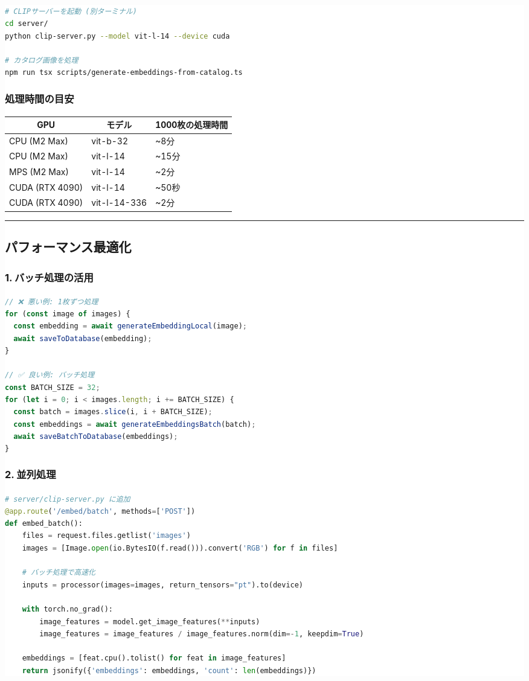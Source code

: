 ```bash
# CLIPサーバーを起動 (別ターミナル)
cd server/
python clip-server.py --model vit-l-14 --device cuda

# カタログ画像を処理
npm run tsx scripts/generate-embeddings-from-catalog.ts
```

### 処理時間の目安

| GPU | モデル | 1000枚の処理時間 |
|-----|--------|------------------|
| CPU (M2 Max) | vit-b-32 | ~8分 |
| CPU (M2 Max) | vit-l-14 | ~15分 |
| MPS (M2 Max) | vit-l-14 | ~2分 |
| CUDA (RTX 4090) | vit-l-14 | ~50秒 |
| CUDA (RTX 4090) | vit-l-14-336 | ~2分 |

---

## パフォーマンス最適化

### 1. バッチ処理の活用

```typescript
// ❌ 悪い例: 1枚ずつ処理
for (const image of images) {
  const embedding = await generateEmbeddingLocal(image);
  await saveToDatabase(embedding);
}

// ✅ 良い例: バッチ処理
const BATCH_SIZE = 32;
for (let i = 0; i < images.length; i += BATCH_SIZE) {
  const batch = images.slice(i, i + BATCH_SIZE);
  const embeddings = await generateEmbeddingsBatch(batch);
  await saveBatchToDatabase(embeddings);
}
```

### 2. 並列処理

```python
# server/clip-server.py に追加
@app.route('/embed/batch', methods=['POST'])
def embed_batch():
    files = request.files.getlist('images')
    images = [Image.open(io.BytesIO(f.read())).convert('RGB') for f in files]

    # バッチ処理で高速化
    inputs = processor(images=images, return_tensors="pt").to(device)

    with torch.no_grad():
        image_features = model.get_image_features(**inputs)
        image_features = image_features / image_features.norm(dim=-1, keepdim=True)

    embeddings = [feat.cpu().tolist() for feat in image_features]
    return jsonify({'embeddings': embeddings, 'count': len(embeddings)})
```
